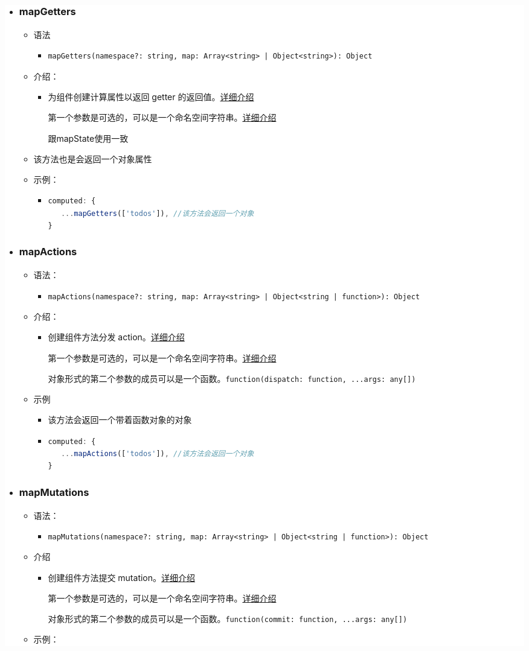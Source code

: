   * ### mapGetters

    * 语法

      * `mapGetters(namespace?: string, map: Array<string> | Object<string>): Object`

    * 介绍： 

      * 为组件创建计算属性以返回 getter 的返回值。[详细介绍](https://vuex.vuejs.org/zh/guide/getters.html#mapgetters-辅助函数)

        第一个参数是可选的，可以是一个命名空间字符串。[详细介绍](https://vuex.vuejs.org/zh/guide/modules.html#带命名空间的绑定函数)

        跟mapState使用一致

    * 该方法也是会返回一个对象属性

    * 示例： 

      * ```js
        computed: {
           ...mapGetters(['todos']), //该方法会返回一个对象
        }
        ```

        

  * ### mapActions

    * 语法： 
      * `mapActions(namespace?: string, map: Array<string> | Object<string | function>): Object`

    * 介绍： 

      * 创建组件方法分发 action。[详细介绍](https://vuex.vuejs.org/zh/guide/actions.html#在组件中分发-action)

        第一个参数是可选的，可以是一个命名空间字符串。[详细介绍](https://vuex.vuejs.org/zh/guide/modules.html#带命名空间的绑定函数)

        对象形式的第二个参数的成员可以是一个函数。`function(dispatch: function, ...args: any[])`

    * 示例

      * 该方法会返回一个带着函数对象的对象

      * ```js
        computed: {
           ...mapActions(['todos']), //该方法会返回一个对象
        }
        ```

  * ### mapMutations

    * 语法： 	

      * `mapMutations(namespace?: string, map: Array<string> | Object<string | function>): Object`

    * 介绍

      * 创建组件方法提交 mutation。[详细介绍](https://vuex.vuejs.org/zh/guide/mutations.html#在组件中提交-mutation)

        第一个参数是可选的，可以是一个命名空间字符串。[详细介绍](https://vuex.vuejs.org/zh/guide/modules.html#带命名空间的绑定函数)

        对象形式的第二个参数的成员可以是一个函数。`function(commit: function, ...args: any[])`

    * 示例： 
